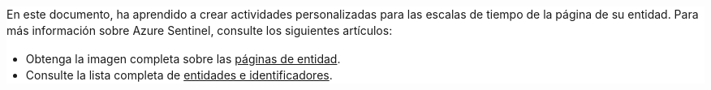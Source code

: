 En este documento, ha aprendido a crear actividades personalizadas para las escalas de tiempo de la página de su entidad. Para más información sobre Azure Sentinel, consulte los siguientes artículos:
- Obtenga la imagen completa sobre las [páginas de entidad](identify-threats-with-entity-behavior-analytics.md).
- Consulte la lista completa de [entidades e identificadores](entities-reference.md).
